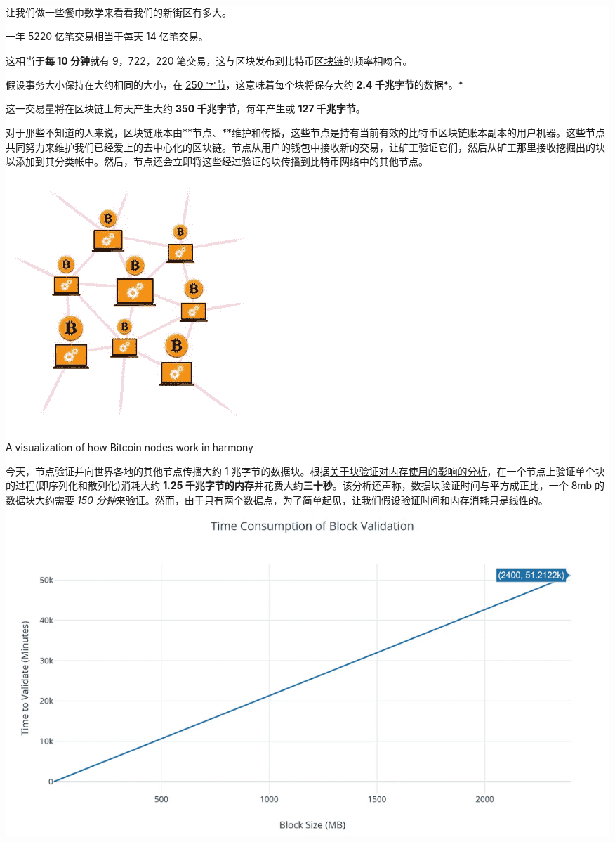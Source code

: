 让我们做一些餐巾数学来看看我们的新街区有多大。

一年 5220 亿笔交易相当于每天 14 亿笔交易。

这相当于**每 10 分钟**就有 9，722，220 笔交易，这与区块发布到比特币[区块链](https://hackernoon.com/tagged/blockchain)的频率相吻合。

假设事务大小保持在大约相同的大小，在 [250 字节](https://tradeblock.com/blog/analysis-of-bitcoin-transaction-size-trends)，这意味着每个块将保存大约 **2.4 千兆字节**的数据*。*

这一交易量将在区块链上每天产生大约 **350 千兆字节**，每年产生或 **127 千兆字节**。

对于那些不知道的人来说，区块链账本由**节点、**维护和传播，这些节点是持有当前有效的比特币区块链账本副本的用户机器。这些节点共同努力来维护我们已经爱上的去中心化的区块链。节点从用户的钱包中接收新的交易，让矿工验证它们，然后从矿工那里接收挖掘出的块以添加到其分类帐中。然后，节点还会立即将这些经过验证的块传播到比特币网络中的其他节点。

![](img/cdaa35756480dc3aa53b5f3c4d5ee622.png)

A visualization of how Bitcoin nodes work in harmony

今天，节点验证并向世界各地的其他节点传播大约 1 兆字节的数据块。根据[关于块验证对内存使用的影响的分析](https://diyhpl.us/wiki/transcripts/scalingbitcoin/alternatives-to-block-size-as-aggregate-resource-limits/)，在一个节点上验证单个块的过程(即序列化和散列化)消耗大约 **1.25 千兆字节的内存**并花费大约**三十秒**。该分析还声称，数据块验证时间与平方成正比，一个 8mb 的数据块大约需要 *150 分钟*来验证。然而，由于只有两个数据点，为了简单起见，让我们假设验证时间和内存消耗只是线性的。

![](img/117dad5a11fe65bc2deaf51baf97d165.png)
